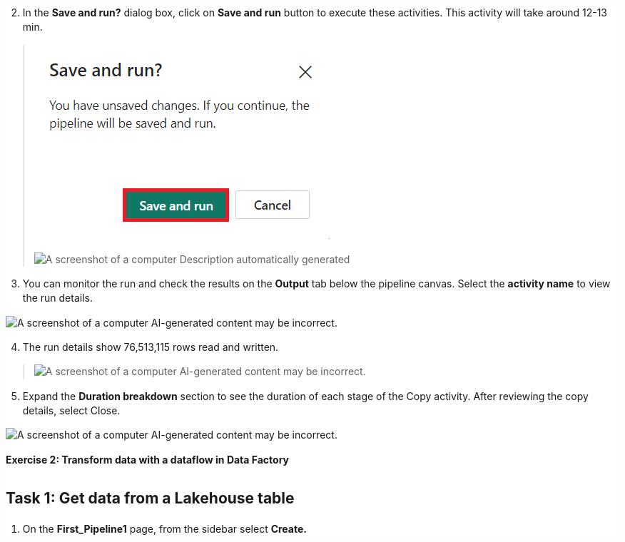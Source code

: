 2.  In the **Save and run?** dialog box, click on **Save and run**
    button to execute these activities. This activity will take around
    12-13 min.

> ![](./media/image25.png)
>
> ![A screenshot of a computer Description automatically
> generated](./media/image26.png)

3.  You can monitor the run and check the results on the **Output** tab
    below the pipeline canvas. Select the **activity name** to view the
    run details.

![A screenshot of a computer AI-generated content may be
incorrect.](./media/image27.png)

4.  The run details show 76,513,115 rows read and written.

> ![A screenshot of a computer AI-generated content may be
> incorrect.](./media/image28.png)

5.  Expand the **Duration breakdown** section to see the duration of
    each stage of the Copy activity. After reviewing the copy details,
    select Close.

![A screenshot of a computer AI-generated content may be
incorrect.](./media/image29.png)

**Exercise 2: Transform data with a dataflow in Data Factory**

## Task 1: Get data from a Lakehouse table

1.  On the **First_Pipeline1** page, from the sidebar select **Create.**

